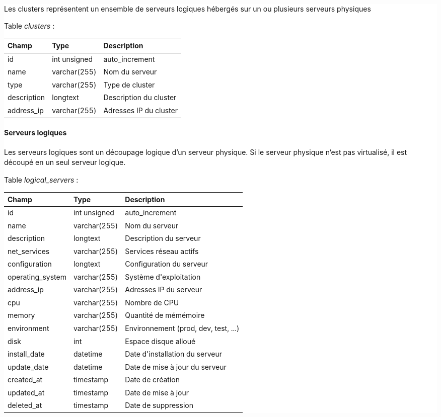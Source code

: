 Les clusters représentent un ensemble de serveurs logiques hébergés sur un ou plusieurs serveurs physiques

Table *clusters* :

| Champ                | Type         | Description      |
|:---------------------|:-------------|:-----------------|
| id                   | int unsigned | auto_increment |
| name                 | varchar(255) | Nom du serveur |
| type                 | varchar(255) | Type de cluster |
| description          | longtext     | Description du cluster |
| address_ip           | varchar(255) | Adresses IP du cluster |

#### Serveurs logiques

Les serveurs logiques sont un découpage logique d’un serveur physique. Si le serveur physique n’est pas virtualisé, il est découpé en un seul serveur logique.

Table *logical_servers* :

| Champ                | Type         | Description      |
|:---------------------|:-------------|:-----------------|
| id                   | int unsigned | auto_increment |
| name                 | varchar(255) | Nom du serveur |
| description          | longtext     | Description du serveur |
| net_services         | varchar(255) | Services réseau actifs |
| configuration        | longtext     | Configuration du serveur |
| operating_system     | varchar(255) | Système d'exploitation |
| address_ip           | varchar(255) | Adresses IP du serveur |
| cpu                  | varchar(255) | Nombre de CPU |
| memory               | varchar(255) | Quantité de mémémoire |
| environment          | varchar(255) | Environnement (prod, dev, test, ...) |
| disk                 | int          | Espace disque alloué |
| install_date         | datetime     | Date d'installation du serveur |
| update_date          | datetime     | Date de mise à jour du serveur |
| created_at           | timestamp    | Date de création |
| updated_at           | timestamp    | Date de mise à jour |
| deleted_at           | timestamp    | Date de suppression |
